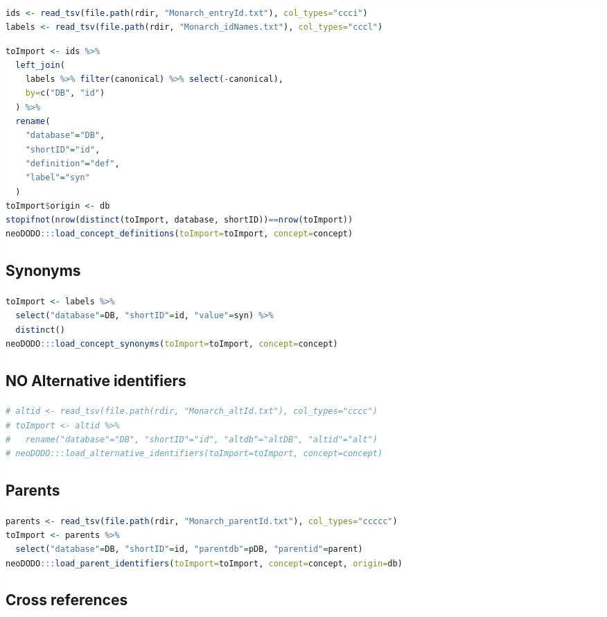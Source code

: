 
```r
ids <- read_tsv(file.path(rdir, "Monarch_entryId.txt"), col_types="ccci")
labels <- read_tsv(file.path(rdir, "Monarch_idNames.txt"), col_types="cccl")
```


```r
toImport <- ids %>%
  left_join(
    labels %>% filter(canonical) %>% select(-canonical),
    by=c("DB", "id")
  ) %>%
  rename(
    "database"="DB",
    "shortID"="id",
    "definition"="def",
    "label"="syn"
  )
toImport$origin <- db
stopifnot(nrow(distinct(toImport, database, shortID))==nrow(toImport))
neoDODO:::load_concept_definitions(toImport=toImport, concept=concept)
```

## Synonyms


```r
toImport <- labels %>%
  select("database"=DB, "shortID"=id, "value"=syn) %>%
  distinct()
neoDODO:::load_concept_synonyms(toImport=toImport, concept=concept)
```

## NO Alternative identifiers


```r
# altid <- read_tsv(file.path(rdir, "Monarch_altId.txt"), col_types="cccc")
# toImport <- altid %>%
#   rename("database"="DB", "shortID"="id", "altdb"="altDB", "altid"="alt")
# neoDODO:::load_alternative_identifiers(toImport=toImport, concept=concept)
```

## Parents


```r
parents <- read_tsv(file.path(rdir, "Monarch_parentId.txt"), col_types="ccccc")
toImport <- parents %>%
  select("database"=DB, "shortID"=id, "parentdb"=pDB, "parentid"=parent)
neoDODO:::load_parent_identifiers(toImport=toImport, concept=concept, origin=db)
```

## Cross references
